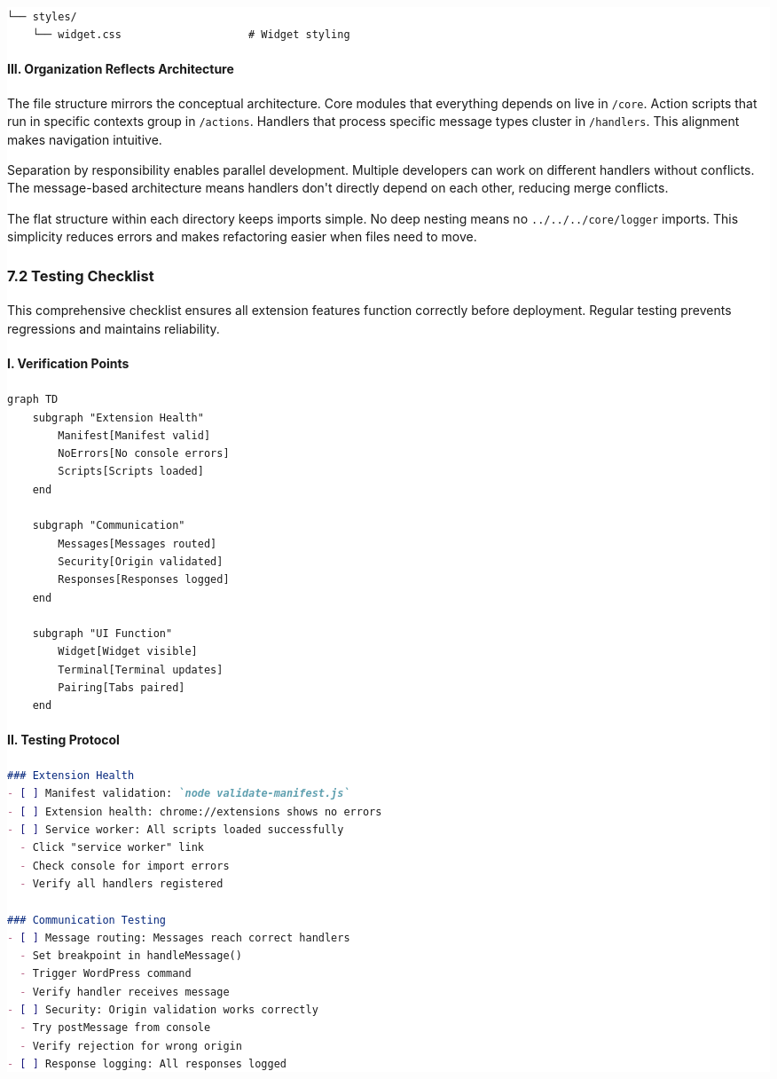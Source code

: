 ```
└── styles/
    └── widget.css                    # Widget styling
```

#### III. Organization Reflects Architecture

The file structure mirrors the conceptual architecture. Core modules that everything depends on live in `/core`. Action scripts that run in specific contexts group in `/actions`. Handlers that process specific message types cluster in `/handlers`. This alignment makes navigation intuitive.

Separation by responsibility enables parallel development. Multiple developers can work on different handlers without conflicts. The message-based architecture means handlers don't directly depend on each other, reducing merge conflicts.

The flat structure within each directory keeps imports simple. No deep nesting means no `../../../core/logger` imports. This simplicity reduces errors and makes refactoring easier when files need to move.

### 7.2 Testing Checklist

This comprehensive checklist ensures all extension features function correctly before deployment. Regular testing prevents regressions and maintains reliability.

#### I. Verification Points

```mermaid
graph TD
    subgraph "Extension Health"
        Manifest[Manifest valid]
        NoErrors[No console errors]
        Scripts[Scripts loaded]
    end
    
    subgraph "Communication"
        Messages[Messages routed]
        Security[Origin validated]
        Responses[Responses logged]
    end
    
    subgraph "UI Function"
        Widget[Widget visible]
        Terminal[Terminal updates]
        Pairing[Tabs paired]
    end
```

#### II. Testing Protocol

```markdown
### Extension Health
- [ ] Manifest validation: `node validate-manifest.js`
- [ ] Extension health: chrome://extensions shows no errors
- [ ] Service worker: All scripts loaded successfully
  - Click "service worker" link
  - Check console for import errors
  - Verify all handlers registered

### Communication Testing
- [ ] Message routing: Messages reach correct handlers
  - Set breakpoint in handleMessage()
  - Trigger WordPress command
  - Verify handler receives message
- [ ] Security: Origin validation works correctly
  - Try postMessage from console
  - Verify rejection for wrong origin
- [ ] Response logging: All responses logged
```